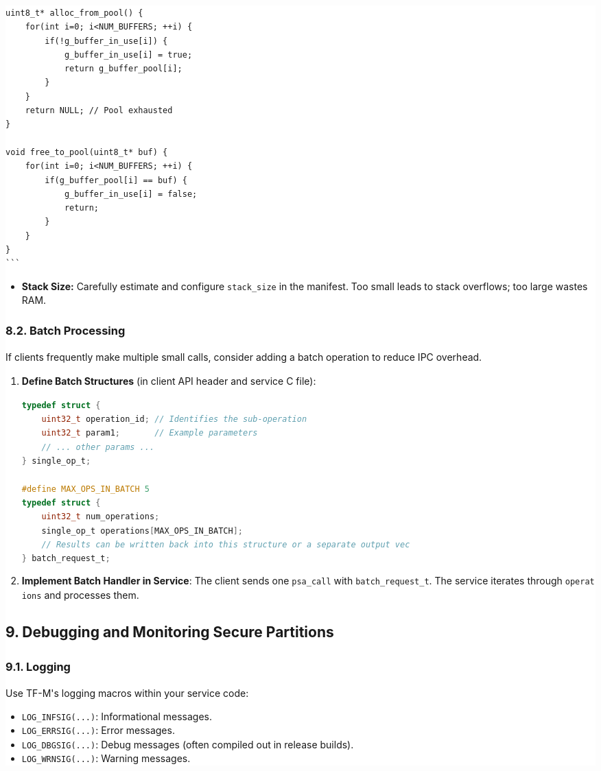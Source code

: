     uint8_t* alloc_from_pool() {
        for(int i=0; i<NUM_BUFFERS; ++i) {
            if(!g_buffer_in_use[i]) {
                g_buffer_in_use[i] = true;
                return g_buffer_pool[i];
            }
        }
        return NULL; // Pool exhausted
    }

    void free_to_pool(uint8_t* buf) {
        for(int i=0; i<NUM_BUFFERS; ++i) {
            if(g_buffer_pool[i] == buf) {
                g_buffer_in_use[i] = false;
                return;
            }
        }
    }
    ```
-   **Stack Size:** Carefully estimate and configure `stack_size` in the manifest. Too small leads to stack overflows; too large wastes RAM.

### 8.2. Batch Processing

If clients frequently make multiple small calls, consider adding a batch operation to reduce IPC overhead.

1.  **Define Batch Structures** (in client API header and service C file):

    ```c
    typedef struct {
        uint32_t operation_id; // Identifies the sub-operation
        uint32_t param1;       // Example parameters
        // ... other params ...
    } single_op_t;

    #define MAX_OPS_IN_BATCH 5
    typedef struct {
        uint32_t num_operations;
        single_op_t operations[MAX_OPS_IN_BATCH];
        // Results can be written back into this structure or a separate output vec
    } batch_request_t;
    ```

2.  **Implement Batch Handler in Service**:
    The client sends one `psa_call` with `batch_request_t`. The service iterates through `operations` and processes them.

## 9. Debugging and Monitoring Secure Partitions

### 9.1. Logging

Use TF-M's logging macros within your service code:
-   `LOG_INFSIG(...)`: Informational messages.
-   `LOG_ERRSIG(...)`: Error messages.
-   `LOG_DBGSIG(...)`: Debug messages (often compiled out in release builds).
-   `LOG_WRNSIG(...)`: Warning messages.
